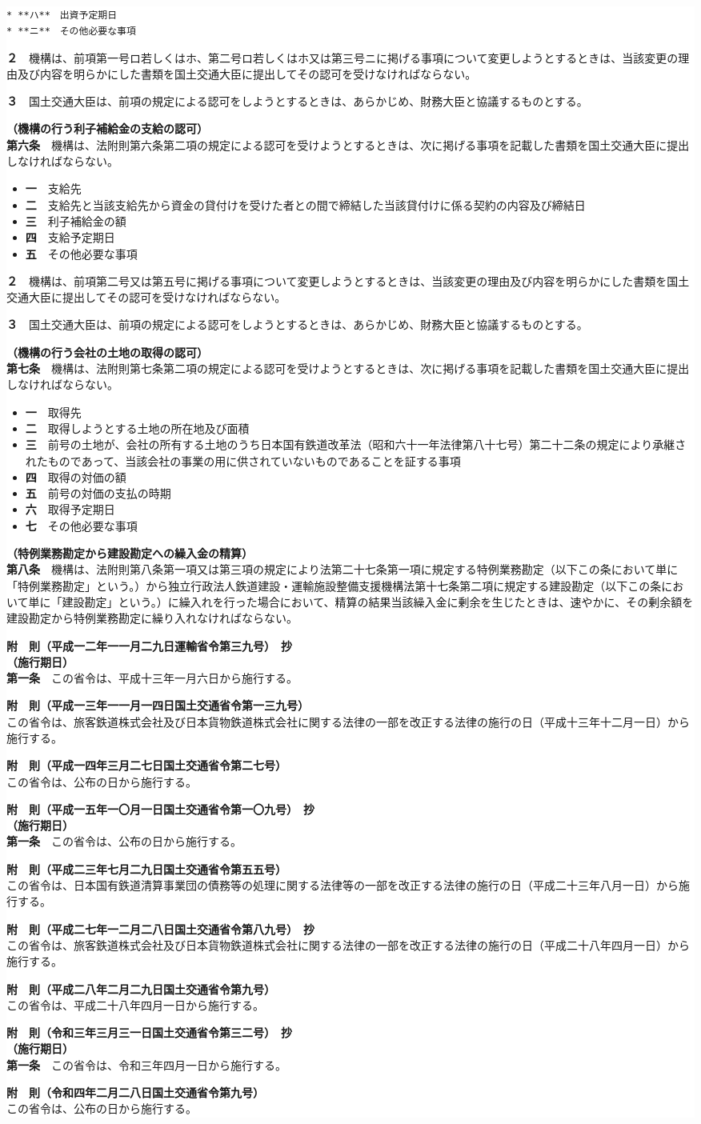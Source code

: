 	* **ハ**　出資予定期日  
	* **ニ**　その他必要な事項  
  
**２**　機構は、前項第一号ロ若しくはホ、第二号ロ若しくはホ又は第三号ニに掲げる事項について変更しようとするときは、当該変更の理由及び内容を明らかにした書類を国土交通大臣に提出してその認可を受けなければならない。  
  
**３**　国土交通大臣は、前項の規定による認可をしようとするときは、あらかじめ、財務大臣と協議するものとする。  
  
**（機構の行う利子補給金の支給の認可）**  
**第六条**　機構は、法附則第六条第二項の規定による認可を受けようとするときは、次に掲げる事項を記載した書類を国土交通大臣に提出しなければならない。  
* **一**　支給先  
* **二**　支給先と当該支給先から資金の貸付けを受けた者との間で締結した当該貸付けに係る契約の内容及び締結日  
* **三**　利子補給金の額  
* **四**　支給予定期日  
* **五**　その他必要な事項  
  
**２**　機構は、前項第二号又は第五号に掲げる事項について変更しようとするときは、当該変更の理由及び内容を明らかにした書類を国土交通大臣に提出してその認可を受けなければならない。  
  
**３**　国土交通大臣は、前項の規定による認可をしようとするときは、あらかじめ、財務大臣と協議するものとする。  
  
**（機構の行う会社の土地の取得の認可）**  
**第七条**　機構は、法附則第七条第二項の規定による認可を受けようとするときは、次に掲げる事項を記載した書類を国土交通大臣に提出しなければならない。  
* **一**　取得先  
* **二**　取得しようとする土地の所在地及び面積  
* **三**　前号の土地が、会社の所有する土地のうち日本国有鉄道改革法（昭和六十一年法律第八十七号）第二十二条の規定により承継されたものであって、当該会社の事業の用に供されていないものであることを証する事項  
* **四**　取得の対価の額  
* **五**　前号の対価の支払の時期  
* **六**　取得予定期日  
* **七**　その他必要な事項  
  
**（特例業務勘定から建設勘定への繰入金の精算）**  
**第八条**　機構は、法附則第八条第一項又は第三項の規定により法第二十七条第一項に規定する特例業務勘定（以下この条において単に「特例業務勘定」という。）から独立行政法人鉄道建設・運輸施設整備支援機構法第十七条第二項に規定する建設勘定（以下この条において単に「建設勘定」という。）に繰入れを行った場合において、精算の結果当該繰入金に剰余を生じたときは、速やかに、その剰余額を建設勘定から特例業務勘定に繰り入れなければならない。  
  
**附　則（平成一二年一一月二九日運輸省令第三九号）　抄**  
**（施行期日）**  
**第一条**　この省令は、平成十三年一月六日から施行する。  
  
**附　則（平成一三年一一月一四日国土交通省令第一三九号）**  
この省令は、旅客鉄道株式会社及び日本貨物鉄道株式会社に関する法律の一部を改正する法律の施行の日（平成十三年十二月一日）から施行する。  
  
**附　則（平成一四年三月二七日国土交通省令第二七号）**  
この省令は、公布の日から施行する。  
  
**附　則（平成一五年一〇月一日国土交通省令第一〇九号）　抄**  
**（施行期日）**  
**第一条**　この省令は、公布の日から施行する。  
  
**附　則（平成二三年七月二九日国土交通省令第五五号）**  
この省令は、日本国有鉄道清算事業団の債務等の処理に関する法律等の一部を改正する法律の施行の日（平成二十三年八月一日）から施行する。  
  
**附　則（平成二七年一二月二八日国土交通省令第八九号）　抄**  
この省令は、旅客鉄道株式会社及び日本貨物鉄道株式会社に関する法律の一部を改正する法律の施行の日（平成二十八年四月一日）から施行する。  
  
**附　則（平成二八年二月二九日国土交通省令第九号）**  
この省令は、平成二十八年四月一日から施行する。  
  
**附　則（令和三年三月三一日国土交通省令第三二号）　抄**  
**（施行期日）**  
**第一条**　この省令は、令和三年四月一日から施行する。  
  
**附　則（令和四年二月二八日国土交通省令第九号）**  
この省令は、公布の日から施行する。  
  
